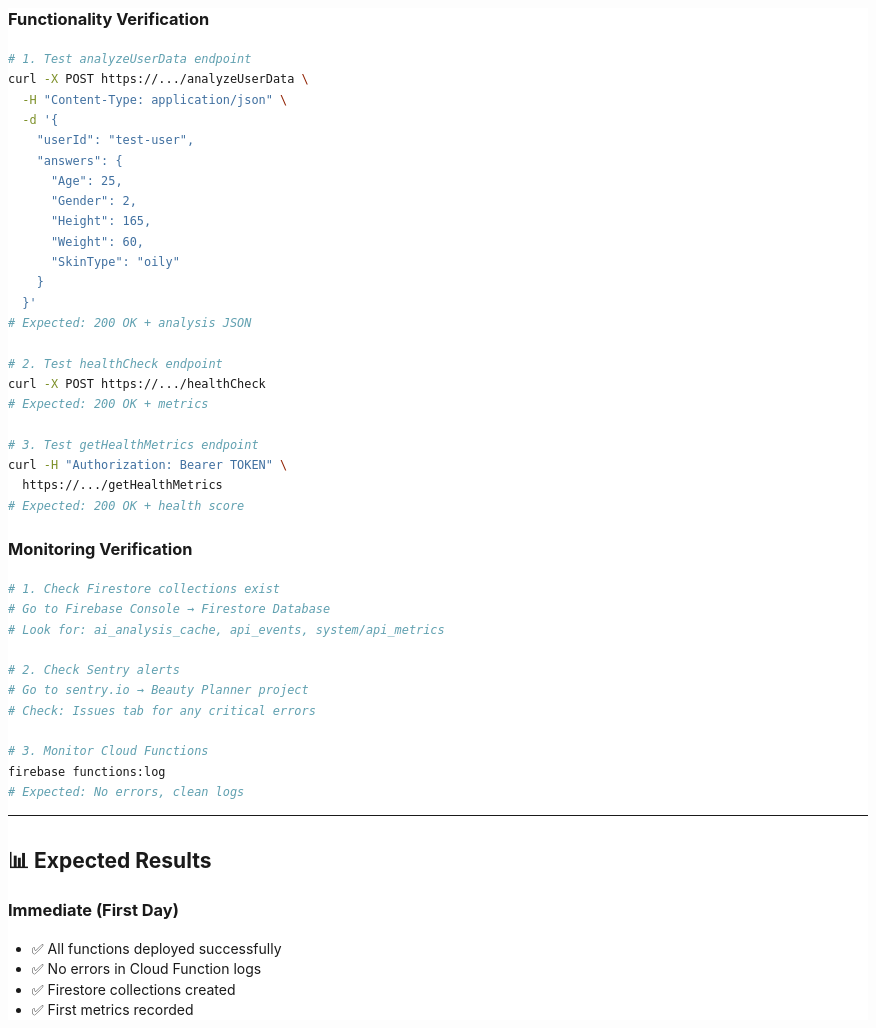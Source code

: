 ### Functionality Verification
```bash
# 1. Test analyzeUserData endpoint
curl -X POST https://.../analyzeUserData \
  -H "Content-Type: application/json" \
  -d '{
    "userId": "test-user",
    "answers": {
      "Age": 25,
      "Gender": 2,
      "Height": 165,
      "Weight": 60,
      "SkinType": "oily"
    }
  }'
# Expected: 200 OK + analysis JSON

# 2. Test healthCheck endpoint
curl -X POST https://.../healthCheck
# Expected: 200 OK + metrics

# 3. Test getHealthMetrics endpoint
curl -H "Authorization: Bearer TOKEN" \
  https://.../getHealthMetrics
# Expected: 200 OK + health score
```

### Monitoring Verification
```bash
# 1. Check Firestore collections exist
# Go to Firebase Console → Firestore Database
# Look for: ai_analysis_cache, api_events, system/api_metrics

# 2. Check Sentry alerts
# Go to sentry.io → Beauty Planner project
# Check: Issues tab for any critical errors

# 3. Monitor Cloud Functions
firebase functions:log
# Expected: No errors, clean logs
```

---

## 📊 Expected Results

### Immediate (First Day)
- ✅ All functions deployed successfully
- ✅ No errors in Cloud Function logs
- ✅ Firestore collections created
- ✅ First metrics recorded
